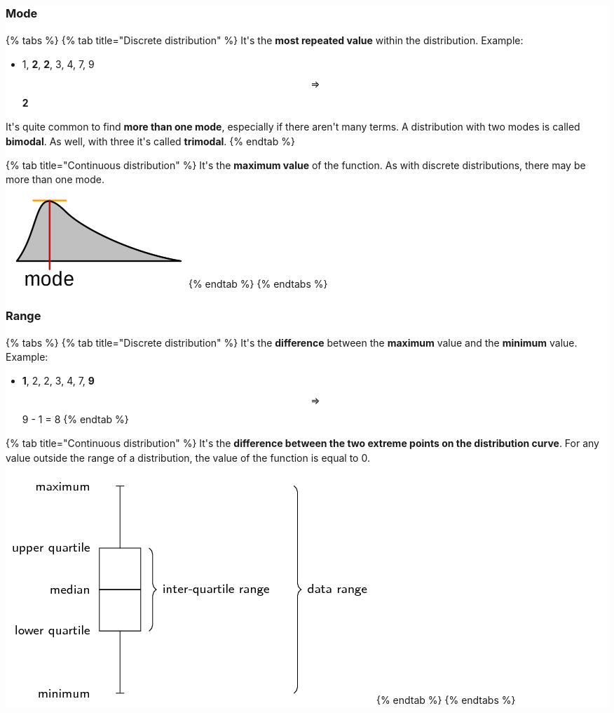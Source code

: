 ### Mode

{% tabs %}
{% tab title="Discrete distribution" %}
It's the **most repeated value** within the distribution. Example:

* 1, **2**, **2**, 3, 4, 7, 9 $$\Rightarrow$$ **2**

It's quite common to find **more than one mode**, especially if there aren't many terms. A distribution with two modes is called **bimodal**. As well, with three it's called **trimodal**.
{% endtab %}

{% tab title="Continuous distribution" %}
It's the **maximum value** of the function. As with discrete distributions, there may be more than one mode.

![](<../../.gitbook/assets/image (5).png>)
{% endtab %}
{% endtabs %}

### Range

{% tabs %}
{% tab title="Discrete distribution" %}
It's the **difference** between the **maximum** value and the **minimum** value. Example:

* **1**, 2, 2, 3, 4, 7, **9** $$\Rightarrow$$ 9 - 1 = 8
{% endtab %}

{% tab title="Continuous distribution" %}
It's the **difference between the two extreme points on the distribution curve**. For any value outside the range of a distribution, the value of the function is equal to 0.

![Source: Siyavula](<../../.gitbook/assets/image (40).png>)
{% endtab %}
{% endtabs %}
